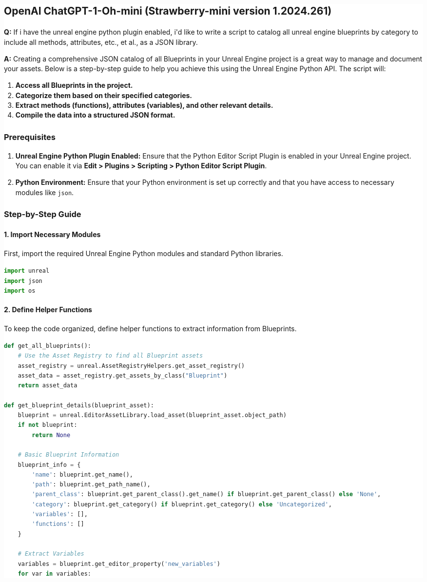 ## OpenAI ChatGPT-1-Oh-mini (Strawberry-mini version 1.2024.261)

**Q:** If i have the unreal engine python plugin enabled, i'd like to write a script to catalog all unreal engine blueprints by category to include all methods, attributes, etc., et al., as a JSON library.

**A:** Creating a comprehensive JSON catalog of all Blueprints in your Unreal Engine project is a great way to manage and document your assets. Below is a step-by-step guide to help you achieve this using the Unreal Engine Python API. The script will:

1. **Access all Blueprints in the project.**
2. **Categorize them based on their specified categories.**
3. **Extract methods (functions), attributes (variables), and other relevant details.**
4. **Compile the data into a structured JSON format.**

### **Prerequisites**

1. **Unreal Engine Python Plugin Enabled:** Ensure that the Python Editor Script Plugin is enabled in your Unreal Engine project. You can enable it via **Edit > Plugins > Scripting > Python Editor Script Plugin**.

2. **Python Environment:** Ensure that your Python environment is set up correctly and that you have access to necessary modules like `json`.

### **Step-by-Step Guide**

#### **1. Import Necessary Modules**

First, import the required Unreal Engine Python modules and standard Python libraries.

```python
import unreal
import json
import os
```

#### **2. Define Helper Functions**

To keep the code organized, define helper functions to extract information from Blueprints.

```python
def get_all_blueprints():
    # Use the Asset Registry to find all Blueprint assets
    asset_registry = unreal.AssetRegistryHelpers.get_asset_registry()
    asset_data = asset_registry.get_assets_by_class("Blueprint")
    return asset_data

def get_blueprint_details(blueprint_asset):
    blueprint = unreal.EditorAssetLibrary.load_asset(blueprint_asset.object_path)
    if not blueprint:
        return None
    
    # Basic Blueprint Information
    blueprint_info = {
        'name': blueprint.get_name(),
        'path': blueprint.get_path_name(),
        'parent_class': blueprint.get_parent_class().get_name() if blueprint.get_parent_class() else 'None',
        'category': blueprint.get_category() if blueprint.get_category() else 'Uncategorized',
        'variables': [],
        'functions': []
    }
    
    # Extract Variables
    variables = blueprint.get_editor_property('new_variables')
    for var in variables:
```